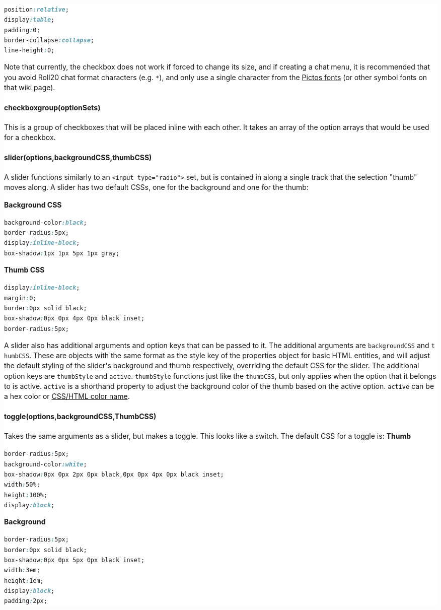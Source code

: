 ```css
position:relative;
display:table;
padding:0;
border-collapse:collapse;
line-height:0;
```
Note that currently, the checkbox does not work if forced to change its size, and if creating a chat menu, it is recommended that you avoid Roll20 chat format characters (e.g. `*`), and only use a single character from the [Pictos fonts](https://wiki.roll20.net/CSS_Wizardry#Pictos) (or other symbol fonts on that wiki page). 
#### checkboxgroup(optionSets)

This is a group of checkboxes that will be placed inline with each other. It takes an array of the option arrays that would be used for a checkbox.
#### slider(options,backgroundCSS,thumbCSS)

A slider functions similarly to an `<input type="radio">` set, but is contained in along a single track that the selection "thumb" moves along. A slider has two default CSSs, one for the background and one for the thumb:

**Background CSS**
```css
background-color:black;
border-radius:5px;
display:inline-block;
box-shadow:1px 1px 5px 1px gray;
```
**Thumb CSS**
```css
display:inline-block;
margin:0;
border:0px solid black;
box-shadow:0px 0px 4px 0px black inset;
border-radius:5px;
```
A slider also has additional arguments and option keys that can be passed to it.
The additional arguments are `backgroundCSS` and `thumbCSS`. These are objects with the same format as the style key of the properties object for basic HTML entities, and will adjust the default styling of the slider's background and thumb respectively, overriding the default CSS for the slider.
The additional option keys are `thumbStyle` and `active`. `thumbStyle` functions just like the `thumbCSS`, but only applies when the option that it belongs to is active. `active` is a shorthand property to adjust the background color of the thumb based on the active option. `active` can be a hex color or [CSS/HTML color name](https://www.w3schools.com/colors/colors_names.asp).
#### toggle(options,backgroundCSS,ThumbCSS)
Takes the same arguments as a slider, but makes a toggle. This looks like a switch. The default CSS for a toggle is:
**Thumb**
```css
border-radius:5px;
background-color:white;
box-shadow:0px 0px 2px 0px black,0px 0px 4px 0px black inset;
width:50%;
height:100%;
display:block;
```
**Background**
```css
border-radius:5px;
border:0px solid black;
box-shadow:0px 0px 5px 0px black inset;
width:3em;
height:1em;
display:block;
padding:2px;
```